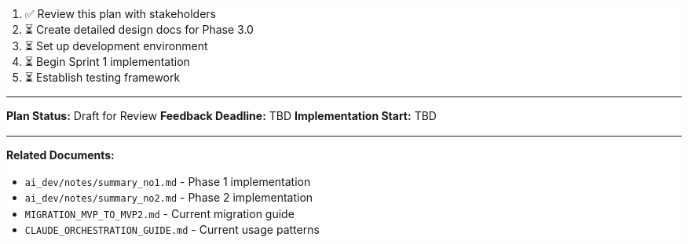1. ✅ Review this plan with stakeholders
2. ⏳ Create detailed design docs for Phase 3.0
3. ⏳ Set up development environment
4. ⏳ Begin Sprint 1 implementation
5. ⏳ Establish testing framework

---

**Plan Status:** Draft for Review
**Feedback Deadline:** TBD
**Implementation Start:** TBD

---

**Related Documents:**
- `ai_dev/notes/summary_no1.md` - Phase 1 implementation
- `ai_dev/notes/summary_no2.md` - Phase 2 implementation
- `MIGRATION_MVP_TO_MVP2.md` - Current migration guide
- `CLAUDE_ORCHESTRATION_GUIDE.md` - Current usage patterns

